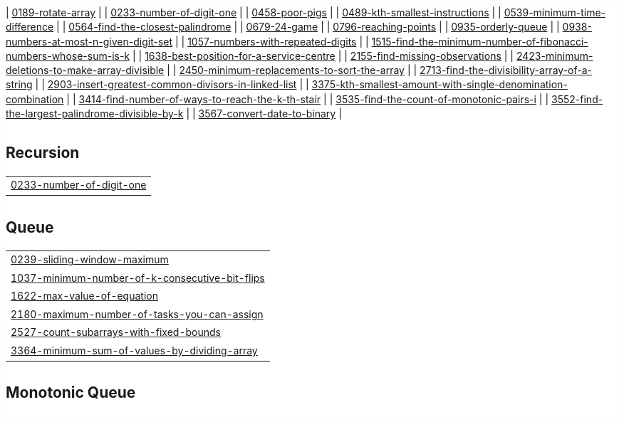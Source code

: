 | [0189-rotate-array](https://github.com/AditParekh22/Leetcode-Solutions/tree/master/0189-rotate-array) |
| [0233-number-of-digit-one](https://github.com/AditParekh22/Leetcode-Solutions/tree/master/0233-number-of-digit-one) |
| [0458-poor-pigs](https://github.com/AditParekh22/Leetcode-Solutions/tree/master/0458-poor-pigs) |
| [0489-kth-smallest-instructions](https://github.com/AditParekh22/Leetcode-Solutions/tree/master/0489-kth-smallest-instructions) |
| [0539-minimum-time-difference](https://github.com/AditParekh22/Leetcode-Solutions/tree/master/0539-minimum-time-difference) |
| [0564-find-the-closest-palindrome](https://github.com/AditParekh22/Leetcode-Solutions/tree/master/0564-find-the-closest-palindrome) |
| [0679-24-game](https://github.com/AditParekh22/Leetcode-Solutions/tree/master/0679-24-game) |
| [0796-reaching-points](https://github.com/AditParekh22/Leetcode-Solutions/tree/master/0796-reaching-points) |
| [0935-orderly-queue](https://github.com/AditParekh22/Leetcode-Solutions/tree/master/0935-orderly-queue) |
| [0938-numbers-at-most-n-given-digit-set](https://github.com/AditParekh22/Leetcode-Solutions/tree/master/0938-numbers-at-most-n-given-digit-set) |
| [1057-numbers-with-repeated-digits](https://github.com/AditParekh22/Leetcode-Solutions/tree/master/1057-numbers-with-repeated-digits) |
| [1515-find-the-minimum-number-of-fibonacci-numbers-whose-sum-is-k](https://github.com/AditParekh22/Leetcode-Solutions/tree/master/1515-find-the-minimum-number-of-fibonacci-numbers-whose-sum-is-k) |
| [1638-best-position-for-a-service-centre](https://github.com/AditParekh22/Leetcode-Solutions/tree/master/1638-best-position-for-a-service-centre) |
| [2155-find-missing-observations](https://github.com/AditParekh22/Leetcode-Solutions/tree/master/2155-find-missing-observations) |
| [2423-minimum-deletions-to-make-array-divisible](https://github.com/AditParekh22/Leetcode-Solutions/tree/master/2423-minimum-deletions-to-make-array-divisible) |
| [2450-minimum-replacements-to-sort-the-array](https://github.com/AditParekh22/Leetcode-Solutions/tree/master/2450-minimum-replacements-to-sort-the-array) |
| [2713-find-the-divisibility-array-of-a-string](https://github.com/AditParekh22/Leetcode-Solutions/tree/master/2713-find-the-divisibility-array-of-a-string) |
| [2903-insert-greatest-common-divisors-in-linked-list](https://github.com/AditParekh22/Leetcode-Solutions/tree/master/2903-insert-greatest-common-divisors-in-linked-list) |
| [3375-kth-smallest-amount-with-single-denomination-combination](https://github.com/AditParekh22/Leetcode-Solutions/tree/master/3375-kth-smallest-amount-with-single-denomination-combination) |
| [3414-find-number-of-ways-to-reach-the-k-th-stair](https://github.com/AditParekh22/Leetcode-Solutions/tree/master/3414-find-number-of-ways-to-reach-the-k-th-stair) |
| [3535-find-the-count-of-monotonic-pairs-i](https://github.com/AditParekh22/Leetcode-Solutions/tree/master/3535-find-the-count-of-monotonic-pairs-i) |
| [3552-find-the-largest-palindrome-divisible-by-k](https://github.com/AditParekh22/Leetcode-Solutions/tree/master/3552-find-the-largest-palindrome-divisible-by-k) |
| [3567-convert-date-to-binary](https://github.com/AditParekh22/Leetcode-Solutions/tree/master/3567-convert-date-to-binary) |
## Recursion
|  |
| ------- |
| [0233-number-of-digit-one](https://github.com/AditParekh22/Leetcode-Solutions/tree/master/0233-number-of-digit-one) |
## Queue
|  |
| ------- |
| [0239-sliding-window-maximum](https://github.com/AditParekh22/Leetcode-Solutions/tree/master/0239-sliding-window-maximum) |
| [1037-minimum-number-of-k-consecutive-bit-flips](https://github.com/AditParekh22/Leetcode-Solutions/tree/master/1037-minimum-number-of-k-consecutive-bit-flips) |
| [1622-max-value-of-equation](https://github.com/AditParekh22/Leetcode-Solutions/tree/master/1622-max-value-of-equation) |
| [2180-maximum-number-of-tasks-you-can-assign](https://github.com/AditParekh22/Leetcode-Solutions/tree/master/2180-maximum-number-of-tasks-you-can-assign) |
| [2527-count-subarrays-with-fixed-bounds](https://github.com/AditParekh22/Leetcode-Solutions/tree/master/2527-count-subarrays-with-fixed-bounds) |
| [3364-minimum-sum-of-values-by-dividing-array](https://github.com/AditParekh22/Leetcode-Solutions/tree/master/3364-minimum-sum-of-values-by-dividing-array) |
## Monotonic Queue
|  |
| ------- |